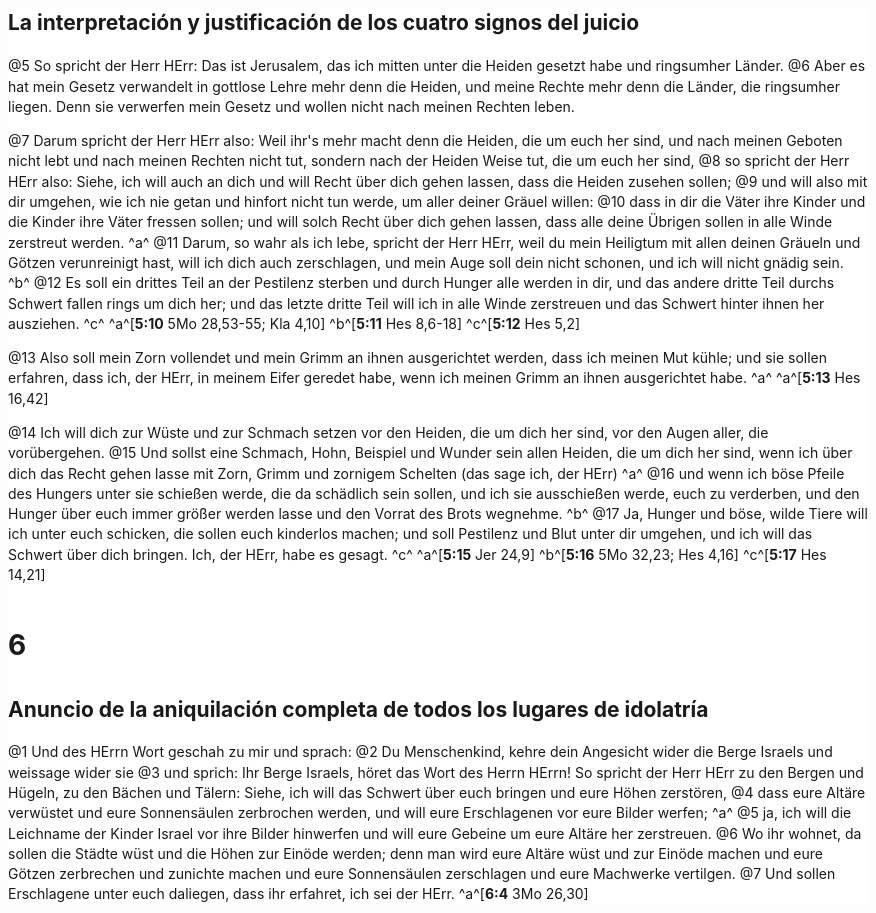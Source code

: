 ## La interpretación y justificación de los cuatro signos del juicio
@5 So spricht der Herr HErr: Das ist Jerusalem, das ich mitten unter die Heiden gesetzt habe und ringsumher Länder. @6 Aber es hat mein Gesetz verwandelt in gottlose Lehre mehr denn die Heiden, und meine Rechte mehr denn die Länder, die ringsumher liegen. Denn sie verwerfen mein Gesetz und wollen nicht nach meinen Rechten leben. 

@7 Darum spricht der Herr HErr also: Weil ihr's mehr macht denn die Heiden, die um euch her sind, und nach meinen Geboten nicht lebt und nach meinen Rechten nicht tut, sondern nach der Heiden Weise tut, die um euch her sind, @8 so spricht der Herr HErr also: Siehe, ich will auch an dich und will Recht über dich gehen lassen, dass die Heiden zusehen sollen; @9 und will also mit dir umgehen, wie ich nie getan und hinfort nicht tun werde, um aller deiner Gräuel willen: @10 dass in dir die Väter ihre Kinder und die Kinder ihre Väter fressen sollen; und will solch Recht über dich gehen lassen, dass alle deine Übrigen sollen in alle Winde zerstreut werden. ^a^ @11 Darum, so wahr als ich lebe, spricht der Herr HErr, weil du mein Heiligtum mit allen deinen Gräueln und Götzen verunreinigt hast, will ich dich auch zerschlagen, und mein Auge soll dein nicht schonen, und ich will nicht gnädig sein. ^b^ @12 Es soll ein drittes Teil an der Pestilenz sterben und durch Hunger alle werden in dir, und das andere dritte Teil durchs Schwert fallen rings um dich her; und das letzte dritte Teil will ich in alle Winde zerstreuen und das Schwert hinter ihnen her ausziehen. ^c^ 
^a^[**5:10** 5Mo 28,53-55; Kla 4,10] ^b^[**5:11** Hes 8,6-18] ^c^[**5:12** Hes 5,2]

@13 Also soll mein Zorn vollendet und mein Grimm an ihnen ausgerichtet werden, dass ich meinen Mut kühle; und sie sollen erfahren, dass ich, der HErr, in meinem Eifer geredet habe, wenn ich meinen Grimm an ihnen ausgerichtet habe. ^a^ 
^a^[**5:13** Hes 16,42]

@14 Ich will dich zur Wüste und zur Schmach setzen vor den Heiden, die um dich her sind, vor den Augen aller, die vorübergehen. @15 Und sollst eine Schmach, Hohn, Beispiel und Wunder sein allen Heiden, die um dich her sind, wenn ich über dich das Recht gehen lasse mit Zorn, Grimm und zornigem Schelten (das sage ich, der HErr) ^a^ @16 und wenn ich böse Pfeile des Hungers unter sie schießen werde, die da schädlich sein sollen, und ich sie ausschießen werde, euch zu verderben, und den Hunger über euch immer größer werden lasse und den Vorrat des Brots wegnehme. ^b^ @17 Ja, Hunger und böse, wilde Tiere will ich unter euch schicken, die sollen euch kinderlos machen; und soll Pestilenz und Blut unter dir umgehen, und ich will das Schwert über dich bringen. Ich, der HErr, habe es gesagt. ^c^ 
^a^[**5:15** Jer 24,9] ^b^[**5:16** 5Mo 32,23; Hes 4,16] ^c^[**5:17** Hes 14,21]

# 6
## Anuncio de la aniquilación completa de todos los lugares de idolatría
@1 Und des HErrn Wort geschah zu mir und sprach: @2 Du Menschenkind, kehre dein Angesicht wider die Berge Israels und weissage wider sie @3 und sprich: Ihr Berge Israels, höret das Wort des Herrn HErrn! So spricht der Herr HErr zu den Bergen und Hügeln, zu den Bächen und Tälern: Siehe, ich will das Schwert über euch bringen und eure Höhen zerstören, @4 dass eure Altäre verwüstet und eure Sonnensäulen zerbrochen werden, und will eure Erschlagenen vor eure Bilder werfen; ^a^ @5 ja, ich will die Leichname der Kinder Israel vor ihre Bilder hinwerfen und will eure Gebeine um eure Altäre her zerstreuen. @6 Wo ihr wohnet, da sollen die Städte wüst und die Höhen zur Einöde werden; denn man wird eure Altäre wüst und zur Einöde machen und eure Götzen zerbrechen und zunichte machen und eure Sonnensäulen zerschlagen und eure Machwerke vertilgen. @7 Und sollen Erschlagene unter euch daliegen, dass ihr erfahret, ich sei der HErr.
^a^[**6:4** 3Mo 26,30]

